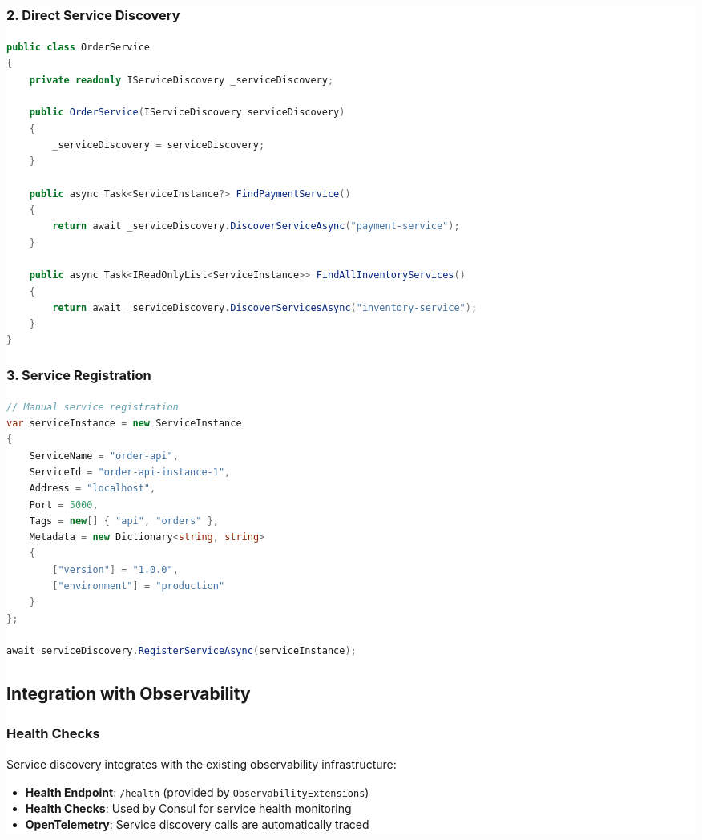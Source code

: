 ### 2. Direct Service Discovery

```csharp
public class OrderService
{
    private readonly IServiceDiscovery _serviceDiscovery;

    public OrderService(IServiceDiscovery serviceDiscovery)
    {
        _serviceDiscovery = serviceDiscovery;
    }

    public async Task<ServiceInstance?> FindPaymentService()
    {
        return await _serviceDiscovery.DiscoverServiceAsync("payment-service");
    }

    public async Task<IReadOnlyList<ServiceInstance>> FindAllInventoryServices()
    {
        return await _serviceDiscovery.DiscoverServicesAsync("inventory-service");
    }
}
```

### 3. Service Registration

```csharp
// Manual service registration
var serviceInstance = new ServiceInstance
{
    ServiceName = "order-api",
    ServiceId = "order-api-instance-1",
    Address = "localhost",
    Port = 5000,
    Tags = new[] { "api", "orders" },
    Metadata = new Dictionary<string, string>
    {
        ["version"] = "1.0.0",
        ["environment"] = "production"
    }
};

await serviceDiscovery.RegisterServiceAsync(serviceInstance);
```

## Integration with Observability

### Health Checks
Service discovery integrates with the existing observability infrastructure:

- **Health Endpoint**: `/health` (provided by `ObservabilityExtensions`)
- **Health Checks**: Used by Consul for service health monitoring
- **OpenTelemetry**: Service discovery calls are automatically traced
